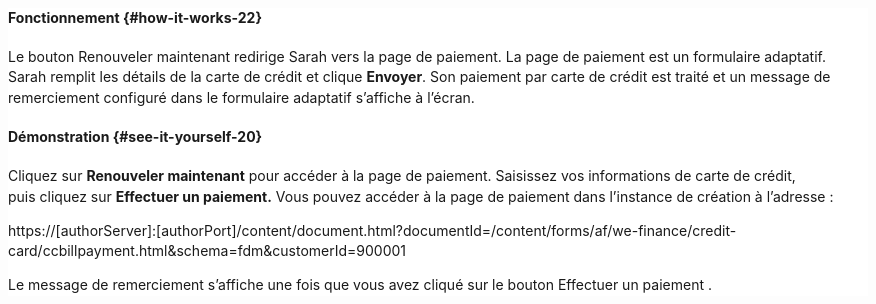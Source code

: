 #### Fonctionnement  {#how-it-works-22}

Le bouton Renouveler maintenant redirige Sarah vers la page de paiement. La page de paiement est un formulaire adaptatif. Sarah remplit les détails de la carte de crédit et clique **Envoyer**. Son paiement par carte de crédit est traité et un message de remerciement configuré dans le formulaire adaptatif s’affiche à l’écran.

#### Démonstration  {#see-it-yourself-20}

Cliquez sur **Renouveler maintenant** pour accéder à la page de paiement. Saisissez vos informations de carte de crédit, puis cliquez sur **Effectuer un paiement.** Vous pouvez accéder à la page de paiement dans l’instance de création à l’adresse :

https://[authorServer]:[authorPort]/content/document.html?documentId=/content/forms/af/we-finance/credit-card/ccbillpayment.html&amp;schema=fdm&amp;customerId=900001

Le message de remerciement s’affiche une fois que vous avez cliqué sur le bouton Effectuer un paiement .
